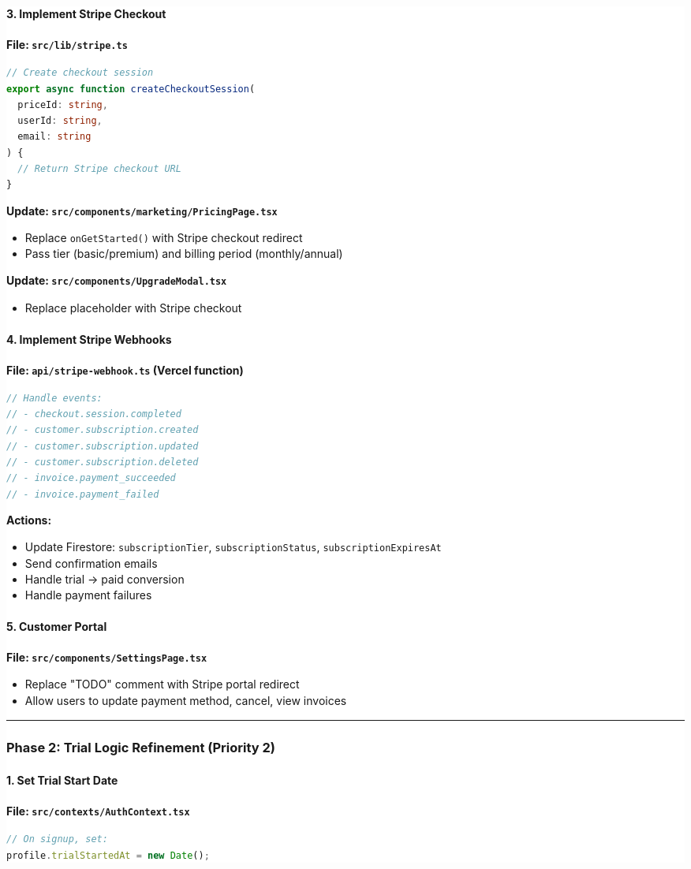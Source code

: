 #### **3. Implement Stripe Checkout**
**File: `src/lib/stripe.ts`**
```typescript
// Create checkout session
export async function createCheckoutSession(
  priceId: string,
  userId: string,
  email: string
) {
  // Return Stripe checkout URL
}
```

**Update: `src/components/marketing/PricingPage.tsx`**
- Replace `onGetStarted()` with Stripe checkout redirect
- Pass tier (basic/premium) and billing period (monthly/annual)

**Update: `src/components/UpgradeModal.tsx`**
- Replace placeholder with Stripe checkout

#### **4. Implement Stripe Webhooks**
**File: `api/stripe-webhook.ts` (Vercel function)**
```typescript
// Handle events:
// - checkout.session.completed
// - customer.subscription.created
// - customer.subscription.updated
// - customer.subscription.deleted
// - invoice.payment_succeeded
// - invoice.payment_failed
```

**Actions:**
- Update Firestore: `subscriptionTier`, `subscriptionStatus`, `subscriptionExpiresAt`
- Send confirmation emails
- Handle trial → paid conversion
- Handle payment failures

#### **5. Customer Portal**
**File: `src/components/SettingsPage.tsx`**
- Replace "TODO" comment with Stripe portal redirect
- Allow users to update payment method, cancel, view invoices

---

### **Phase 2: Trial Logic Refinement** (Priority 2)

#### **1. Set Trial Start Date**
**File: `src/contexts/AuthContext.tsx`**
```typescript
// On signup, set:
profile.trialStartedAt = new Date();
```
